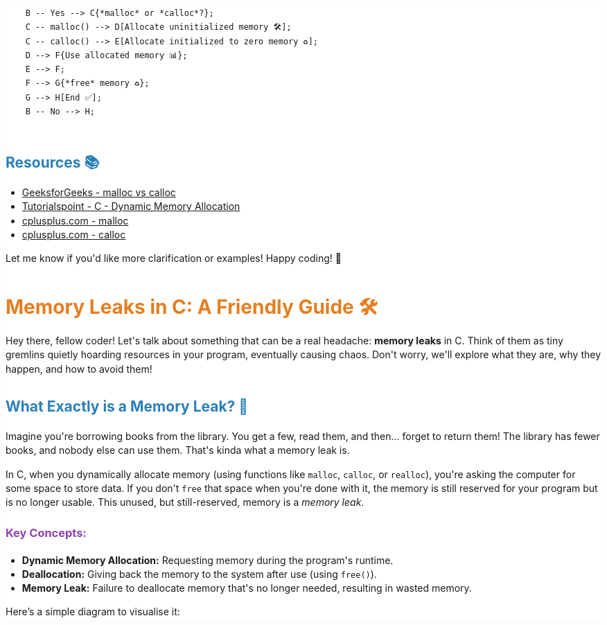 ```mermaid
    B -- Yes --> C{*malloc* or *calloc*?};
    C -- malloc() --> D[Allocate uninitialized memory 🛠️];
    C -- calloc() --> E[Allocate initialized to zero memory ♻️];
    D --> F{Use allocated memory 📊};
    E --> F;
    F --> G{*free* memory ♻️};
    G --> H[End ✅];
    B -- No --> H;


```

## <span style="color:#2980b9"> Resources 📚</span>

- [GeeksforGeeks - malloc vs calloc](https://www.geeksforgeeks.org/difference-between-malloc-and-calloc-function-in-c/)
- [Tutorialspoint - C - Dynamic Memory Allocation](https://www.tutorialspoint.com/cprogramming/c_dynamic_memory_allocation.htm)
- [cplusplus.com - malloc](https://cplusplus.com/reference/cstdlib/malloc/)
- [cplusplus.com - calloc](https://cplusplus.com/reference/cstdlib/calloc/)

Let me know if you'd like more clarification or examples! Happy coding! 🚀

# <span style="color:#e67e22">Memory Leaks in C: A Friendly Guide 🛠️</span>

Hey there, fellow coder! Let's talk about something that can be a real headache: **memory leaks** in C. Think of them as tiny gremlins quietly hoarding resources in your program, eventually causing chaos. Don't worry, we'll explore what they are, why they happen, and how to avoid them!

## <span style="color:#2980b9">What Exactly is a Memory Leak? 🤔</span>

Imagine you're borrowing books from the library. You get a few, read them, and then... forget to return them! The library has fewer books, and nobody else can use them. That's kinda what a memory leak is.

In C, when you dynamically allocate memory (using functions like `malloc`, `calloc`, or `realloc`), you're asking the computer for some space to store data. If you don't `free` that space when you're done with it, the memory is still reserved for your program but is no longer usable. This unused, but still-reserved, memory is a _memory leak_.

### <span style="color:#8e44ad">Key Concepts:</span>

- **Dynamic Memory Allocation:** Requesting memory during the program's runtime.
- **Deallocation:** Giving back the memory to the system after use (using `free()`).
- **Memory Leak:** Failure to deallocate memory that's no longer needed, resulting in wasted memory.

Here’s a simple diagram to visualise it:

